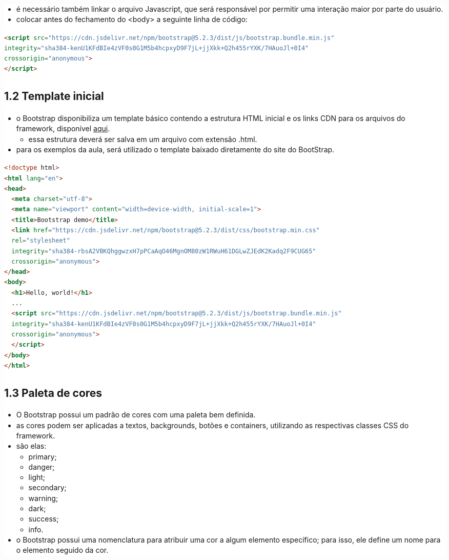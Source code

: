 - é necessário também linkar o arquivo Javascript, que será responsável por permitir uma interação maior por parte do usuário. 
- colocar antes do fechamento do &lt;body&gt; a seguinte linha de código:

~~~html
<script src="https://cdn.jsdelivr.net/npm/bootstrap@5.2.3/dist/js/bootstrap.bundle.min.js"
integrity="sha384-kenU1KFdBIe4zVF0s0G1M5b4hcpxyD9F7jL+jjXkk+Q2h455rYXK/7HAuoJl+0I4" 
crossorigin="anonymous">
</script>
~~~

## 1.2 Template inicial

- o Bootstrap disponibiliza um template básico contendo a estrutura HTML inicial e os links CDN para os arquivos do framework, disponível [aqui](https://getbootstrap.com/docs/5.2/getting-started/introduction/). 
  - essa estrutura deverá ser salva em um arquivo com extensão .html.
- para os exemplos da aula, será utilizado o template baixado diretamente do site do BootStrap.

~~~html
<!doctype html>
<html lang="en">
<head>
  <meta charset="utf-8">
  <meta name="viewport" content="width=device-width, initial-scale=1">
  <title>Bootstrap demo</title>
  <link href="https://cdn.jsdelivr.net/npm/bootstrap@5.2.3/dist/css/bootstrap.min.css" 
  rel="stylesheet" 
  integrity="sha384-rbsA2VBKQhggwzxH7pPCaAqO46MgnOM80zW1RWuH61DGLwZJEdK2Kadq2F9CUG65" 
  crossorigin="anonymous">
</head>
<body>
  <h1>Hello, world!</h1>
  ...
  <script src="https://cdn.jsdelivr.net/npm/bootstrap@5.2.3/dist/js/bootstrap.bundle.min.js" 
  integrity="sha384-kenU1KFdBIe4zVF0s0G1M5b4hcpxyD9F7jL+jjXkk+Q2h455rYXK/7HAuoJl+0I4" 
  crossorigin="anonymous">
  </script>
</body>
</html>
~~~

## 1.3 Paleta de cores

- O Bootstrap possui um padrão de cores com uma paleta bem definida. 
- as cores podem ser aplicadas a textos, backgrounds, botões e containers, utilizando as respectivas classes CSS do framework.
- são elas:
  - primary;
  - danger;
  - light;
  - secondary;
  - warning;
  - dark;
  - success;
  - info.
- o Bootstrap possui uma nomenclatura para atribuir uma cor a algum elemento específico; para isso, ele define um nome para o elemento seguido da cor.
